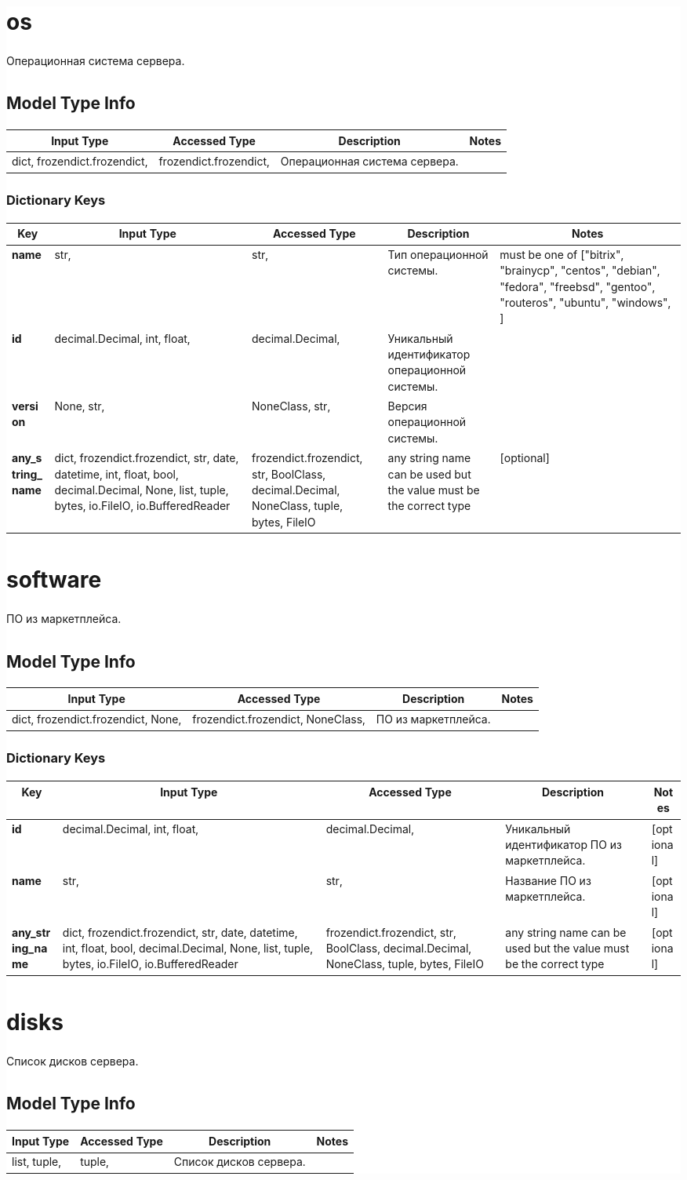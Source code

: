 # os

Операционная система сервера.

## Model Type Info
Input Type | Accessed Type | Description | Notes
------------ | ------------- | ------------- | -------------
dict, frozendict.frozendict,  | frozendict.frozendict,  | Операционная система сервера. | 

### Dictionary Keys
Key | Input Type | Accessed Type | Description | Notes
------------ | ------------- | ------------- | ------------- | -------------
**name** | str,  | str,  | Тип операционной системы. | must be one of ["bitrix", "brainycp", "centos", "debian", "fedora", "freebsd", "gentoo", "routeros", "ubuntu", "windows", ] 
**id** | decimal.Decimal, int, float,  | decimal.Decimal,  | Уникальный идентификатор операционной системы. | 
**version** | None, str,  | NoneClass, str,  | Версия операционной системы. | 
**any_string_name** | dict, frozendict.frozendict, str, date, datetime, int, float, bool, decimal.Decimal, None, list, tuple, bytes, io.FileIO, io.BufferedReader | frozendict.frozendict, str, BoolClass, decimal.Decimal, NoneClass, tuple, bytes, FileIO | any string name can be used but the value must be the correct type | [optional]

# software

ПО из маркетплейса.

## Model Type Info
Input Type | Accessed Type | Description | Notes
------------ | ------------- | ------------- | -------------
dict, frozendict.frozendict, None,  | frozendict.frozendict, NoneClass,  | ПО из маркетплейса. | 

### Dictionary Keys
Key | Input Type | Accessed Type | Description | Notes
------------ | ------------- | ------------- | ------------- | -------------
**id** | decimal.Decimal, int, float,  | decimal.Decimal,  | Уникальный идентификатор ПО из маркетплейса. | [optional] 
**name** | str,  | str,  | Название ПО из маркетплейса. | [optional] 
**any_string_name** | dict, frozendict.frozendict, str, date, datetime, int, float, bool, decimal.Decimal, None, list, tuple, bytes, io.FileIO, io.BufferedReader | frozendict.frozendict, str, BoolClass, decimal.Decimal, NoneClass, tuple, bytes, FileIO | any string name can be used but the value must be the correct type | [optional]

# disks

Список дисков сервера.

## Model Type Info
Input Type | Accessed Type | Description | Notes
------------ | ------------- | ------------- | -------------
list, tuple,  | tuple,  | Список дисков сервера. | 
